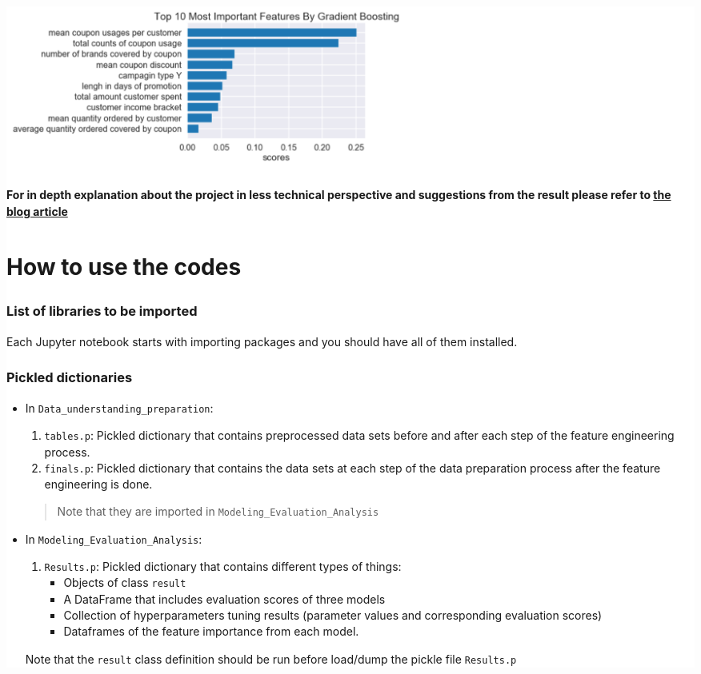 <img src='images/GradBoost_ft.PNG' width="500">


    
#### For in depth explanation about the project in less technical perspective and suggestions from the result please refer to [the blog article](link)

# How to use the codes
### List of libraries to be imported
Each Jupyter notebook starts with importing packages and you should have all of them installed. 
### Pickled dictionaries 
* In `Data_understanding_preparation`:
    1. `tables.p`: Pickled dictionary that contains preprocessed data sets before and after each step of the feature engineering process.
    2. `finals.p`: Pickled dictionary that contains the data sets at each step of the data preparation process after the feature engineering is done. 
    > Note that they are imported in `Modeling_Evaluation_Analysis`
    
* In `Modeling_Evaluation_Analysis`:
    1. `Results.p`: Pickled dictionary that contains different types of things:
        - Objects of class `result` 
        - A DataFrame that includes evaluation scores of three models
        - Collection of hyperparameters tuning results (parameter values and corresponding evaluation scores)
        - Dataframes of the feature importance from each model.
    
    Note that the `result` class definition should be run before load/dump the pickle file `Results.p`
